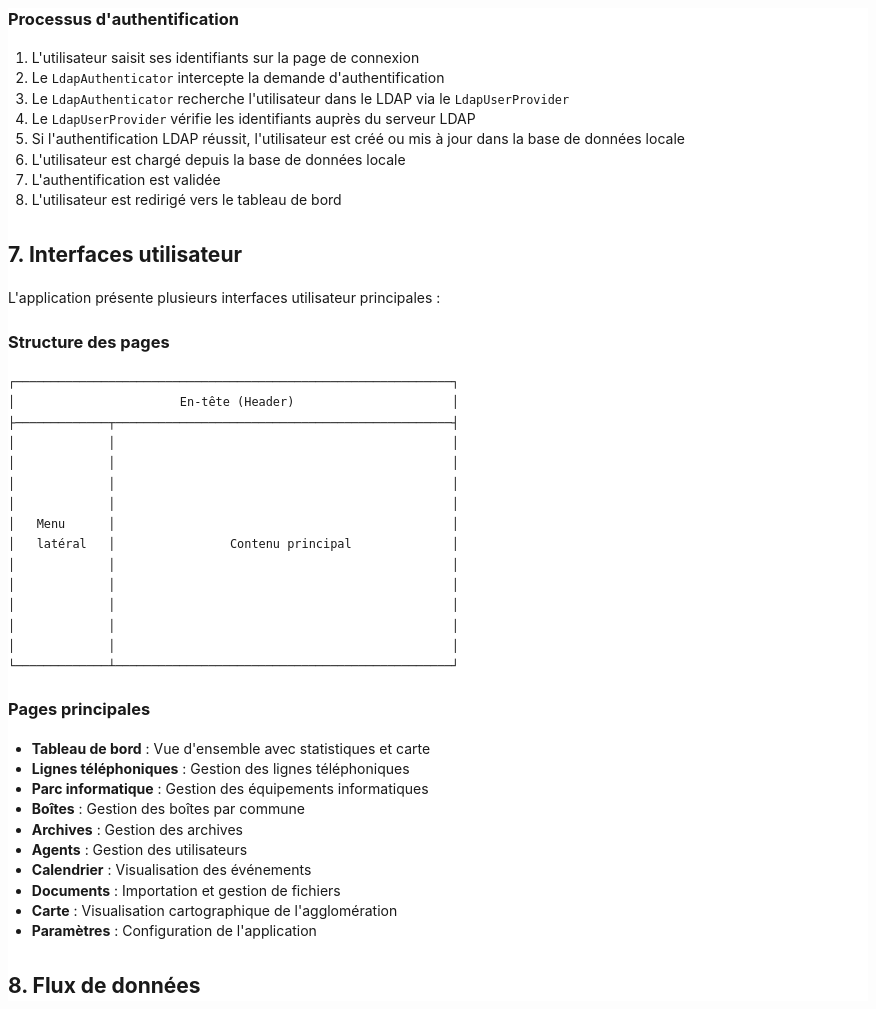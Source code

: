 ### Processus d'authentification

1. L'utilisateur saisit ses identifiants sur la page de connexion
2. Le `LdapAuthenticator` intercepte la demande d'authentification
3. Le `LdapAuthenticator` recherche l'utilisateur dans le LDAP via le `LdapUserProvider`
4. Le `LdapUserProvider` vérifie les identifiants auprès du serveur LDAP
5. Si l'authentification LDAP réussit, l'utilisateur est créé ou mis à jour dans la base de données locale
6. L'utilisateur est chargé depuis la base de données locale
7. L'authentification est validée
8. L'utilisateur est redirigé vers le tableau de bord

## 7. Interfaces utilisateur <a name="interfaces-utilisateur"></a>

L'application présente plusieurs interfaces utilisateur principales :

### Structure des pages

```
┌─────────────────────────────────────────────────────────────┐
│                       En-tête (Header)                      │
├─────────────┬───────────────────────────────────────────────┤
│             │                                               │
│             │                                               │
│             │                                               │
│             │                                               │
│   Menu      │                                               │
│   latéral   │                Contenu principal              │
│             │                                               │
│             │                                               │
│             │                                               │
│             │                                               │
│             │                                               │
└─────────────┴───────────────────────────────────────────────┘
```

### Pages principales

- **Tableau de bord** : Vue d'ensemble avec statistiques et carte
- **Lignes téléphoniques** : Gestion des lignes téléphoniques
- **Parc informatique** : Gestion des équipements informatiques
- **Boîtes** : Gestion des boîtes par commune
- **Archives** : Gestion des archives
- **Agents** : Gestion des utilisateurs
- **Calendrier** : Visualisation des événements
- **Documents** : Importation et gestion de fichiers
- **Carte** : Visualisation cartographique de l'agglomération
- **Paramètres** : Configuration de l'application

## 8. Flux de données <a name="flux-de-données"></a>

